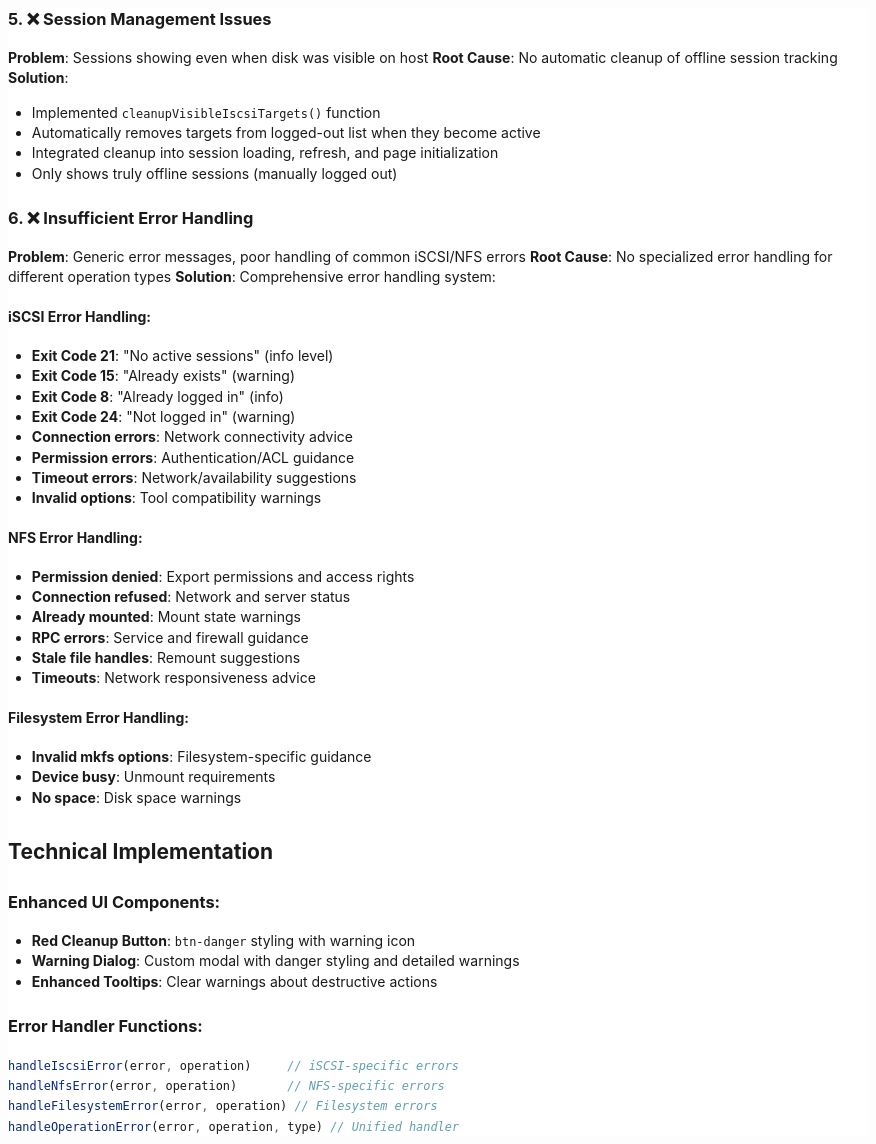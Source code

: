 ### 5. ❌ **Session Management Issues**
**Problem**: Sessions showing even when disk was visible on host
**Root Cause**: No automatic cleanup of offline session tracking
**Solution**:
- Implemented `cleanupVisibleIscsiTargets()` function
- Automatically removes targets from logged-out list when they become active
- Integrated cleanup into session loading, refresh, and page initialization
- Only shows truly offline sessions (manually logged out)

### 6. ❌ **Insufficient Error Handling**
**Problem**: Generic error messages, poor handling of common iSCSI/NFS errors
**Root Cause**: No specialized error handling for different operation types
**Solution**: Comprehensive error handling system:

#### iSCSI Error Handling:
- **Exit Code 21**: "No active sessions" (info level)
- **Exit Code 15**: "Already exists" (warning)
- **Exit Code 8**: "Already logged in" (info)
- **Exit Code 24**: "Not logged in" (warning)
- **Connection errors**: Network connectivity advice
- **Permission errors**: Authentication/ACL guidance
- **Timeout errors**: Network/availability suggestions
- **Invalid options**: Tool compatibility warnings

#### NFS Error Handling:
- **Permission denied**: Export permissions and access rights
- **Connection refused**: Network and server status
- **Already mounted**: Mount state warnings
- **RPC errors**: Service and firewall guidance
- **Stale file handles**: Remount suggestions
- **Timeouts**: Network responsiveness advice

#### Filesystem Error Handling:
- **Invalid mkfs options**: Filesystem-specific guidance
- **Device busy**: Unmount requirements
- **No space**: Disk space warnings

## Technical Implementation

### Enhanced UI Components:
- **Red Cleanup Button**: `btn-danger` styling with warning icon
- **Warning Dialog**: Custom modal with danger styling and detailed warnings
- **Enhanced Tooltips**: Clear warnings about destructive actions

### Error Handler Functions:
```javascript
handleIscsiError(error, operation)     // iSCSI-specific errors
handleNfsError(error, operation)       // NFS-specific errors  
handleFilesystemError(error, operation) // Filesystem errors
handleOperationError(error, operation, type) // Unified handler
```
